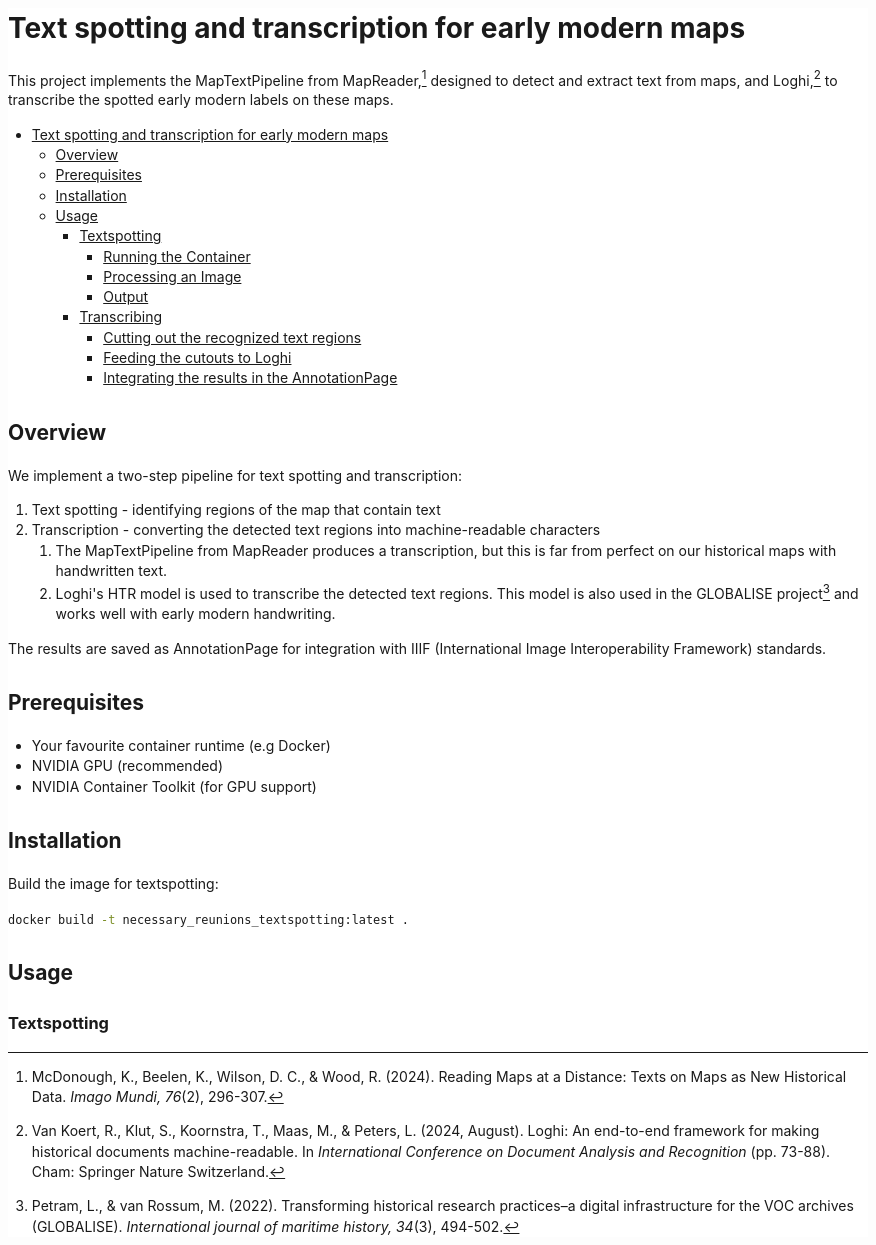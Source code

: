 # Text spotting and transcription for early modern maps

This project implements the MapTextPipeline from MapReader,[^1] designed to detect and extract text from maps, and Loghi,[^2] to transcribe the spotted early modern labels on these maps. 

- [Text spotting and transcription for early modern maps](#text-spotting-and-transcription-for-early-modern-maps)
  - [Overview](#overview)
  - [Prerequisites](#prerequisites)
  - [Installation](#installation)
  - [Usage](#usage)
    - [Textspotting](#textspotting)
      - [Running the Container](#running-the-container)
      - [Processing an Image](#processing-an-image)
      - [Output](#output)
    - [Transcribing](#transcribing)
      - [Cutting out the recognized text regions](#cutting-out-the-recognized-text-regions)
      - [Feeding the cutouts to Loghi](#feeding-the-cutouts-to-loghi)
      - [Integrating the results in the AnnotationPage](#integrating-the-results-in-the-annotationpage)


## Overview

We implement a two-step pipeline for text spotting and transcription:
1. Text spotting - identifying regions of the map that contain text
2. Transcription - converting the detected text regions into machine-readable characters
   1. The MapTextPipeline from MapReader produces a transcription, but this is far from perfect on our historical maps with handwritten text.
   2. Loghi's HTR model is used to transcribe the detected text regions. This model is also used in the GLOBALISE project[^3] and works well with early modern handwriting.
 
The results are saved as AnnotationPage for integration with IIIF (International Image Interoperability Framework) standards.

## Prerequisites

- Your favourite container runtime (e.g Docker)
- NVIDIA GPU (recommended)
- NVIDIA Container Toolkit (for GPU support)

## Installation

Build the image for textspotting:

```bash
docker build -t necessary_reunions_textspotting:latest .
```

## Usage

### Textspotting


[^1]: McDonough, K., Beelen, K., Wilson, D. C., & Wood, R. (2024). Reading Maps at a Distance: Texts on Maps as New Historical Data. _Imago Mundi, 76_(2), 296-307.
[^2]: Van Koert, R., Klut, S., Koornstra, T., Maas, M., & Peters, L. (2024, August). Loghi: An end-to-end framework for making historical documents machine-readable. In _International Conference on Document Analysis and Recognition_ (pp. 73-88). Cham: Springer Nature Switzerland.
[^3]: Petram, L., & van Rossum, M. (2022). Transforming historical research practices–a digital infrastructure for the VOC archives (GLOBALISE). _International journal of maritime history, 34_(3), 494-502.